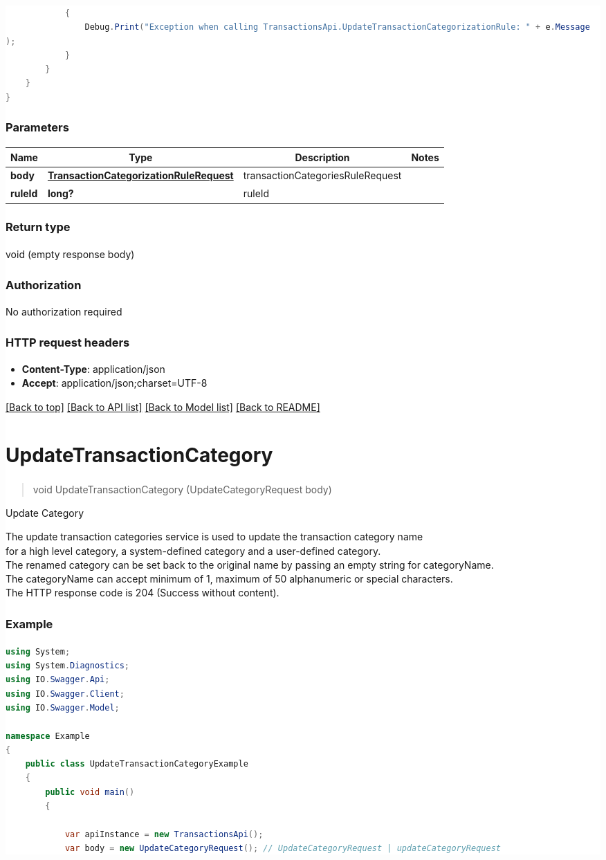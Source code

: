 ```csharp
            {
                Debug.Print("Exception when calling TransactionsApi.UpdateTransactionCategorizationRule: " + e.Message );
            }
        }
    }
}
```

### Parameters

Name | Type | Description  | Notes
------------- | ------------- | ------------- | -------------
 **body** | [**TransactionCategorizationRuleRequest**](TransactionCategorizationRuleRequest.md)| transactionCategoriesRuleRequest | 
 **ruleId** | **long?**| ruleId | 

### Return type

void (empty response body)

### Authorization

No authorization required

### HTTP request headers

 - **Content-Type**: application/json
 - **Accept**: application/json;charset=UTF-8

[[Back to top]](#) [[Back to API list]](../README.md#documentation-for-api-endpoints) [[Back to Model list]](../README.md#documentation-for-models) [[Back to README]](../README.md)

<a name="updatetransactioncategory"></a>
# **UpdateTransactionCategory**
> void UpdateTransactionCategory (UpdateCategoryRequest body)

Update Category

The update transaction categories service is used to update the transaction category name<br>for a high level category, a system-defined category and a user-defined category.<br>The renamed category can be set back to the original name by passing an empty string for categoryName.<br>The categoryName can accept minimum of 1, maximum of 50 alphanumeric or special characters.<br>The HTTP response code is 204 (Success without content).<br>

### Example
```csharp
using System;
using System.Diagnostics;
using IO.Swagger.Api;
using IO.Swagger.Client;
using IO.Swagger.Model;

namespace Example
{
    public class UpdateTransactionCategoryExample
    {
        public void main()
        {

            var apiInstance = new TransactionsApi();
            var body = new UpdateCategoryRequest(); // UpdateCategoryRequest | updateCategoryRequest

```